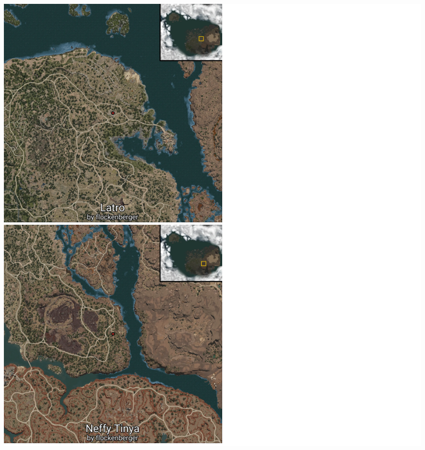 <img src="./People of Stonebeak Shore_Latro_Preview.webp" width="450"/> <img src="./People of Stonebeak Shore_Neffy Tinya_Preview.webp" width="450"/>